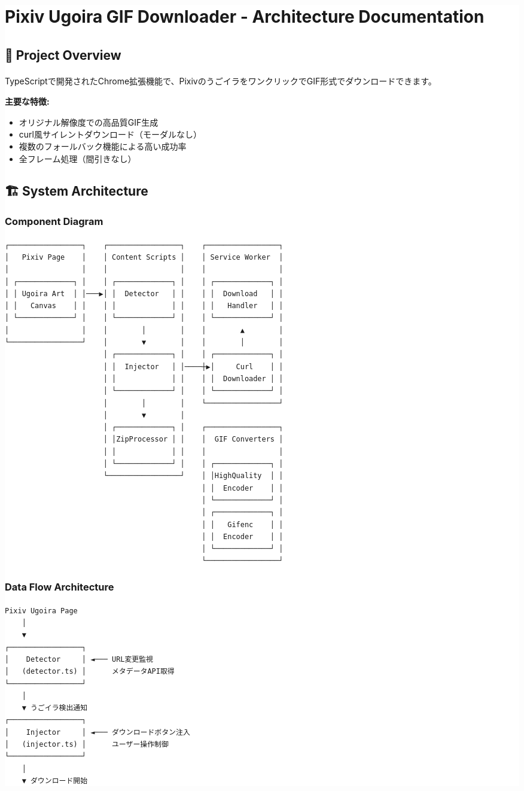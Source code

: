 # Pixiv Ugoira GIF Downloader - Architecture Documentation

## 🎯 Project Overview

TypeScriptで開発されたChrome拡張機能で、PixivのうごイラをワンクリックでGIF形式でダウンロードできます。

**主要な特徴:**
- オリジナル解像度での高品質GIF生成
- curl風サイレントダウンロード（モーダルなし）
- 複数のフォールバック機能による高い成功率
- 全フレーム処理（間引きなし）

## 🏗️ System Architecture

### Component Diagram
```
┌─────────────────┐    ┌─────────────────┐    ┌─────────────────┐
│   Pixiv Page    │    │ Content Scripts │    │ Service Worker  │
│                 │    │                 │    │                 │
│ ┌─────────────┐ │    │ ┌─────────────┐ │    │ ┌─────────────┐ │
│ │ Ugoira Art  │ │───▶│ │  Detector   │ │    │ │  Download   │ │
│ │   Canvas    │ │    │ │             │ │    │ │   Handler   │ │
│ └─────────────┘ │    │ └─────────────┘ │    │ └─────────────┘ │
│                 │    │        │        │    │        ▲        │
└─────────────────┘    │        ▼        │    │        │        │
                       │ ┌─────────────┐ │    │ ┌─────────────┐ │
                       │ │  Injector   │ │────┼▶│     Curl    │ │
                       │ │             │ │    │ │  Downloader │ │
                       │ └─────────────┘ │    │ └─────────────┘ │
                       │        │        │    └─────────────────┘
                       │        ▼        │              
                       │ ┌─────────────┐ │    ┌─────────────────┐
                       │ │ZipProcessor │ │    │  GIF Converters │
                       │ │             │ │    │                 │
                       │ └─────────────┘ │    │ ┌─────────────┐ │
                       └─────────────────┘    │ │HighQuality  │ │
                                              │ │  Encoder    │ │
                                              │ └─────────────┘ │
                                              │ ┌─────────────┐ │
                                              │ │   Gifenc    │ │
                                              │ │  Encoder    │ │
                                              │ └─────────────┘ │
                                              └─────────────────┘
```

### Data Flow Architecture
```
Pixiv Ugoira Page
    │
    ▼
┌─────────────────┐
│    Detector     │ ◄─── URL変更監視
│   (detector.ts) │      メタデータAPI取得
└─────────────────┘
    │
    ▼ うごイラ検出通知
┌─────────────────┐
│    Injector     │ ◄─── ダウンロードボタン注入
│   (injector.ts) │      ユーザー操作制御
└─────────────────┘
    │
    ▼ ダウンロード開始
```